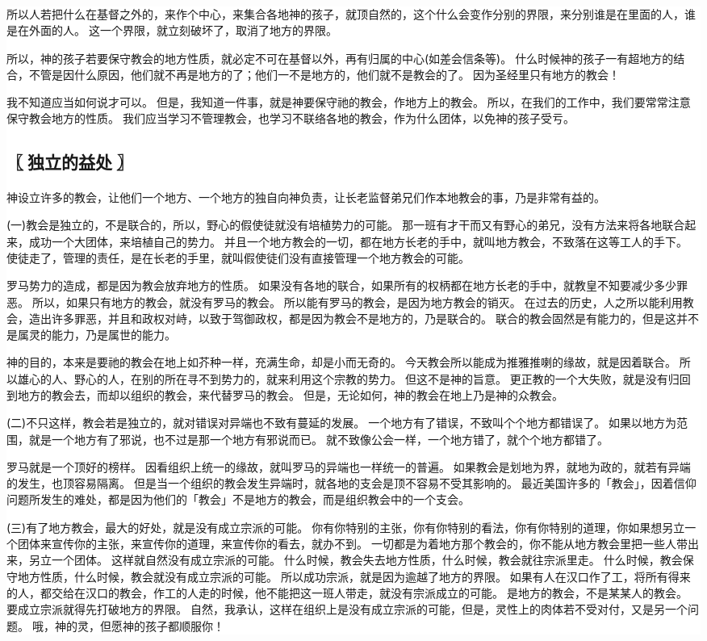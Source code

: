 所以人若把什么在基督之外的，来作个中心，来集合各地神的孩子，就顶自然的，这个什么会变作分别的界限，来分别谁是在里面的人，谁是在外面的人。
这一个界限，就立刻破坏了，取消了地方的界限。

所以，神的孩子若要保守教会的地方性质，就必定不可在基督以外，再有归属的中心(如差会信条等)。
什么时候神的孩子一有超地方的结合，不管是因什么原因，他们就不再是地方的了；他们一不是地方的，他们就不是教会的了。
因为圣经里只有地方的教会！

我不知道应当如何说才可以。
但是，我知道一件事，就是神要保守祂的教会，作地方上的教会。
所以，在我们的工作中，我们要常常注意保守教会地方的性质。
我们应当学习不管理教会，也学习不联络各地的教会，作为什么团体，以免神的孩子受亏。

## 〖 独立的益处 〗

神设立许多的教会，让他们一个地方、一个地方的独自向神负责，让长老监督弟兄们作本地教会的事，乃是非常有益的。

(一)教会是独立的，不是联合的，所以，野心的假使徒就没有培植势力的可能。
那一班有才干而又有野心的弟兄，没有方法来将各地联合起来，成功一个大团体，来培植自己的势力。
并且一个地方教会的一切，都在地方长老的手中，就叫地方教会，不致落在这等工人的手下。
使徒走了，管理的责任，是在长老的手里，就叫假使徒们没有直接管理一个地方教会的可能。

罗马势力的造成，都是因为教会放弃地方的性质。
如果没有各地的联合，如果所有的权柄都在地方长老的手中，就教皇不知要减少多少罪恶。
所以，如果只有地方的教会，就没有罗马的教会。
所以能有罗马的教会，是因为地方教会的销灭。
在过去的历史，人之所以能利用教会，造出许多罪恶，并且和政权对峙，以致于驾御政权，都是因为教会不是地方的，乃是联合的。
联合的教会固然是有能力的，但是这并不是属灵的能力，乃是属世的能力。

神的目的，本来是要祂的教会在地上如芥种一样，充满生命，却是小而无奇的。
今天教会所以能成为推雅推喇的缘故，就是因着联合。
所以雄心的人、野心的人，在别的所在寻不到势力的，就来利用这个宗教的势力。
但这不是神的旨意。
更正教的一个大失败，就是没有归回到地方的教会去，而却以组织的教会，来代替罗马的教会。
但是，无论如何，神的教会在地上乃是神的众教会。

(二)不只这样，教会若是独立的，就对错误对异端也不致有蔓延的发展。
一个地方有了错误，不致叫个个地方都错误了。
如果以地方为范围，就是一个地方有了邪说，也不过是那一个地方有邪说而已。
就不致像公会一样，一个地方错了，就个个地方都错了。

罗马就是一个顶好的榜样。
因看组织上统一的缘故，就叫罗马的异端也一样统一的普遍。
如果教会是划地为界，就地为政的，就若有异端的发生，也顶容易隔离。
但是当一个组织的教会发生异端时，就各地的支会是顶不容易不受其影响的。
最近美国许多的「教会」，因着信仰问题所发生的难处，都是因为他们的「教会」不是地方的教会，而是组织教会中的一个支会。

(三)有了地方教会，最大的好处，就是没有成立宗派的可能。
你有你特别的主张，你有你特别的看法，你有你特别的道理，你如果想另立一个团体来宣传你的主张，来宣传你的道理，来宣传你的看去，就办不到。
一切都是为着地方那个教会的，你不能从地方教会里把一些人带出来，另立一个团体。
这样就自然没有成立宗派的可能。
什么时候，教会失去地方性质，什么时候，教会就往宗派里走。
什么时候，教会保守地方性质，什么时候，教会就没有成立宗派的可能。
所以成功宗派，就是因为逾越了地方的界限。
如果有人在汉口作了工，将所有得来的人，都交给在汉口的教会，作工的人走的时候，他不能把这一班人带走，就没有宗派成立的可能。
是地方的教会，不是某某人的教会。
要成立宗派就得先打破地方的界限。
自然，我承认，这样在组织上是没有成立宗派的可能，但是，灵性上的肉体若不受对付，又是另一个问题。
哦，神的灵，但愿神的孩子都顺服你！
